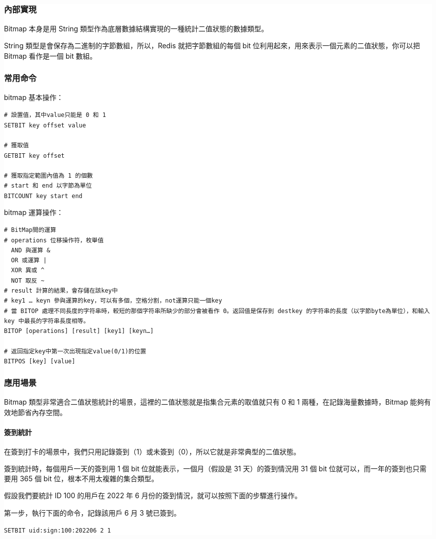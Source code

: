 ### 內部實現

Bitmap 本身是用 String 類型作為底層數據結構實現的一種統計二值狀態的數據類型。

String 類型是會保存為二進制的字節數組，所以，Redis 就把字節數組的每個 bit 位利用起來，用來表示一個元素的二值狀態，你可以把 Bitmap 看作是一個 bit 數組。

### 常用命令

bitmap 基本操作：

```shell
# 設置值，其中value只能是 0 和 1
SETBIT key offset value

# 獲取值
GETBIT key offset

# 獲取指定範圍內值為 1 的個數
# start 和 end 以字節為單位
BITCOUNT key start end
```

bitmap 運算操作：

```shell
# BitMap間的運算
# operations 位移操作符，枚舉值
  AND 與運算 &
  OR 或運算 |
  XOR 異或 ^
  NOT 取反 ~
# result 計算的結果，會存儲在該key中
# key1 … keyn 參與運算的key，可以有多個，空格分割，not運算只能一個key
# 當 BITOP 處理不同長度的字符串時，較短的那個字符串所缺少的部分會被看作 0。返回值是保存到 destkey 的字符串的長度（以字節byte為單位），和輸入 key 中最長的字符串長度相等。
BITOP [operations] [result] [key1] [keyn…]

# 返回指定key中第一次出現指定value(0/1)的位置
BITPOS [key] [value]
```

### 應用場景

Bitmap 類型非常適合二值狀態統計的場景，這裡的二值狀態就是指集合元素的取值就只有 0 和 1 兩種，在記錄海量數據時，Bitmap 能夠有效地節省內存空間。

#### 簽到統計

在簽到打卡的場景中，我們只用記錄簽到（1）或未簽到（0），所以它就是非常典型的二值狀態。

簽到統計時，每個用戶一天的簽到用 1 個 bit 位就能表示，一個月（假設是 31 天）的簽到情況用 31 個 bit 位就可以，而一年的簽到也只需要用 365 個 bit 位，根本不用太複雜的集合類型。

假設我們要統計 ID 100 的用戶在 2022 年 6 月份的簽到情況，就可以按照下面的步驟進行操作。

第一步，執行下面的命令，記錄該用戶 6 月 3 號已簽到。

```shell
SETBIT uid:sign:100:202206 2 1
```
